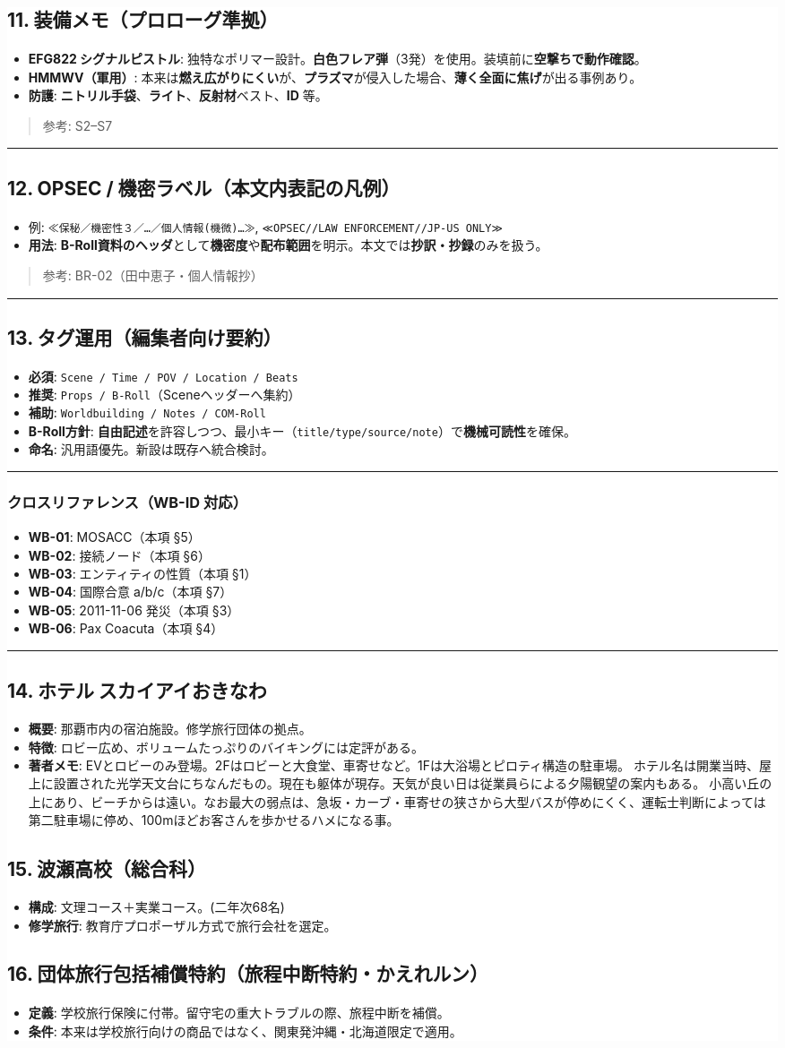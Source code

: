 ## 11. 装備メモ（プロローグ準拠）
- **EFG822 シグナルピストル**: 独特なポリマー設計。**白色フレア弾**（3発）を使用。装填前に**空撃ちで動作確認**。
- **HMMWV（軍用）**: 本来は**燃え広がりにくい**が、**プラズマ**が侵入した場合、**薄く全面に焦げ**が出る事例あり。
- **防護**: **ニトリル手袋**、**ライト**、**反射材**ベスト、**ID** 等。

> 参考: S2–S7

---

## 12. OPSEC / 機密ラベル（本文内表記の凡例）
- 例: `≪保秘／機密性３／…／個人情報(機微)…≫`, `≪OPSEC//LAW ENFORCEMENT//JP-US ONLY≫`
- **用法**: **B-Roll資料のヘッダ**として**機密度**や**配布範囲**を明示。本文では**抄訳・抄録**のみを扱う。

> 参考: BR-02（田中恵子・個人情報抄）

---

## 13. タグ運用（編集者向け要約）
- **必須**: `Scene / Time / POV / Location / Beats`
- **推奨**: `Props / B-Roll`（Sceneヘッダーへ集約）
- **補助**: `Worldbuilding / Notes / COM-Roll`
- **B-Roll方針**: **自由記述**を許容しつつ、最小キー（`title/type/source/note`）で**機械可読性**を確保。
- **命名**: 汎用語優先。新設は既存へ統合検討。

---

### クロスリファレンス（WB-ID 対応）
- **WB-01**: MOSACC（本項 §5）
- **WB-02**: 接続ノード（本項 §6）
- **WB-03**: エンティティの性質（本項 §1）
- **WB-04**: 国際合意 a/b/c（本項 §7）
- **WB-05**: 2011-11-06 発災（本項 §3）
- **WB-06**: Pax Coacuta（本項 §4）

---

## 14. ホテル スカイアイおきなわ
- **概要**: 那覇市内の宿泊施設。修学旅行団体の拠点。
- **特徴**: ロビー広め、ボリュームたっぷりのバイキングには定評がある。
- **著者メモ**:
EVとロビーのみ登場。2Fはロビーと大食堂、車寄せなど。1Fは大浴場とピロティ構造の駐車場。
ホテル名は開業当時、屋上に設置された光学天文台にちなんだもの。現在も躯体が現存。天気が良い日は従業員らによる夕陽観望の案内もある。
小高い丘の上にあり、ビーチからは遠い。なお最大の弱点は、急坂・カーブ・車寄せの狭さから大型バスが停めにくく、運転士判断によっては第二駐車場に停め、100mほどお客さんを歩かせるハメになる事。

## 15. 波瀬高校（総合科）
- **構成**: 文理コース＋実業コース。(二年次68名)
- **修学旅行**: 教育庁プロポーザル方式で旅行会社を選定。

## 16. 団体旅行包括補償特約（旅程中断特約・かえれルン）
- **定義**: 学校旅行保険に付帯。留守宅の重大トラブルの際、旅程中断を補償。
- **条件**: 本来は学校旅行向けの商品ではなく、関東発沖縄・北海道限定で適用。
